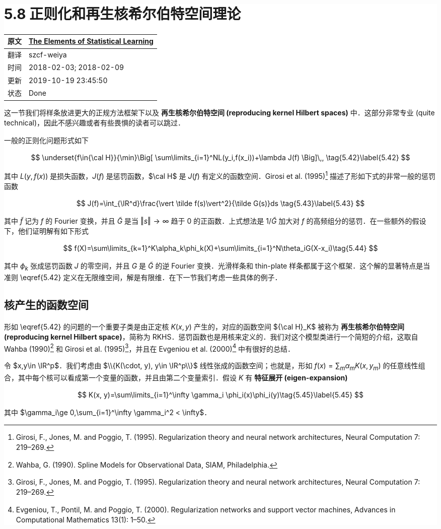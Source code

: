 # 5.8 正则化和再生核希尔伯特空间理论

| 原文   | [The Elements of Statistical Learning](https://web.stanford.edu/~hastie/ElemStatLearn/printings/ESLII_print12.pdf#page=188) |
| ---- | ---------------------------------------- |
| 翻译   | szcf-weiya                               |
| 时间   | 2018-02-03; 2018-02-09                               |
|更新|  2019-10-19 23:45:50|
| 状态 | Done |

这一节我们将样条放进更大的正规方法框架下以及 **再生核希尔伯特空间 (reproducing kernel Hilbert spaces)** 中．这部分非常专业 (quite technical)，因此不感兴趣或者有些畏惧的读者可以跳过．

一般的正则化问题形式如下

$$
\underset{f\in{\cal H}}{\min}\Big[
\sum\limits_{i=1}^NL(y_i,f(x_i))+\lambda J(f)
\Big]\,,
\tag{5.42}\label{5.42}
$$

其中 $L(y,f(x))$ 是损失函数，$J(f)$ 是惩罚函数，$\cal H$ 是 $J(f)$ 有定义的函数空间．Girosi et al. (1995)[^1] 描述了形如下式的非常一般的惩罚函数

$$
J(f)=\int_{\IR^d}\frac{\vert \tilde f(s)\vert^2}{\tilde G(s)}ds \tag{5.43}\label{5.43}
$$

其中 $\tilde f$ 记为 $f$ 的 Fourier 变换，并且 $\tilde G$ 是当 $\Vert s\Vert\rightarrow \infty$ 趋于 $0$ 的正函数．上式想法是 $1/\tilde G$ 加大对 $f$ 的高频组分的惩罚．在一些额外的假设下，他们证明解有如下形式

$$
f(X)=\sum\limits_{k=1}^K\alpha_k\phi_k(X)+\sum\limits_{i=1}^N\theta_iG(X-x_i)\tag{5.44}
$$

其中 $\phi_k$ 张成惩罚函数 $J$ 的零空间，并且 $G$ 是 $\tilde G$ 的逆 Fourier 变换．光滑样条和 thin-plate 样条都属于这个框架．这个解的显著特点是当准则 \eqref{5.42} 定义在无限维空间，解是有限维．在下一节我们考虑一些具体的例子．

## 核产生的函数空间

形如 \eqref{5.42} 的问题的一个重要子类是由正定核 $K(x,y)$ 产生的，对应的函数空间 ${\cal H}_K$ 被称为 **再生核希尔伯特空间 (reproducing kernel Hilbert space)**，简称为 RKHS．惩罚函数也是用核来定义的．我们对这个模型类进行一个简短的介绍，这取自 Wahba (1990)[^2] 和 Girosi et al. (1995)[^1]，并且在 Evgeniou et al. (2000)[^3] 中有很好的总结．

令 $x,y\in \IR^p$．我们考虑由 $\\{K(\cdot, y), y\in \IR^p\\}$ 线性张成的函数空间；也就是，形如 $f(x)=\sum_m\alpha_mK(x, y_m)$ 的任意线性组合，其中每个核可以看成第一个变量的函数，并且由第二个变量索引．假设 $K$ 有 **特征展开 (eigen-expansion)**

$$
K(x, y)=\sum\limits_{i=1}^\infty \gamma_i \phi_i(x)\phi_i(y)\tag{5.45}\label{5.45}
$$

其中 $\gamma_i\ge 0,\sum_{i=1}^\infty \gamma_i^2 < \infty$．


[^1]: Girosi, F., Jones, M. and Poggio, T. (1995). Regularization theory and neural network architectures, Neural Computation 7: 219–269.
[^2]: Wahba, G. (1990). Spline Models for Observational Data, SIAM, Philadelphia.
[^3]: Evgeniou, T., Pontil, M. and Poggio, T. (2000). Regularization networks and support vector machines, Advances in Computational Mathematics 13(1): 1–50.
[^4]: Cressie, N. (1993). Statistics for Spatial Data (Revised Edition), Wiley-Interscience, New York.
[^5]: Vapnik, V. (1996). The Nature of Statistical Learning Theory, Springer, New York.
[^6]: Hastie, T. and Zhu, J. (2006). Discussion of “Support vector machines with applications” by Javier Moguerza and Alberto Munoz, Statistical Science 21(3): 352–357.